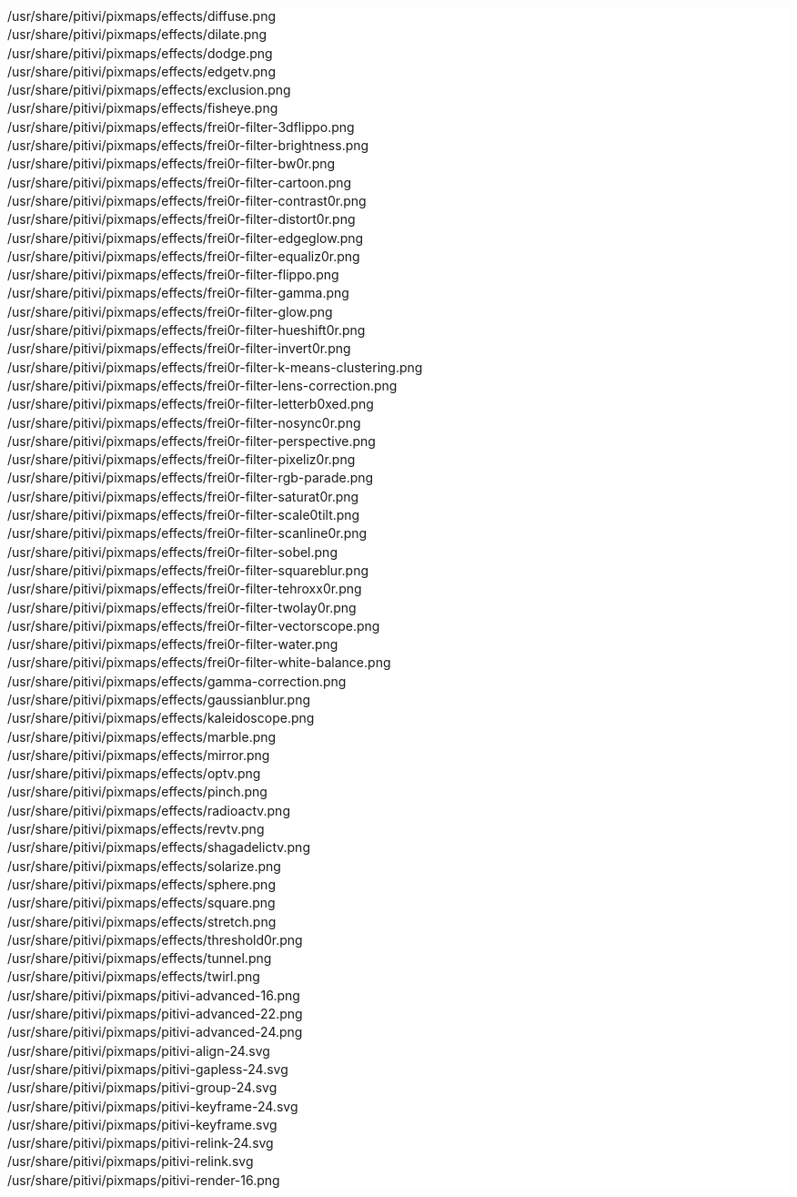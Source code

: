 /usr/share/pitivi/pixmaps/effects/diffuse.png  
/usr/share/pitivi/pixmaps/effects/dilate.png  
/usr/share/pitivi/pixmaps/effects/dodge.png  
/usr/share/pitivi/pixmaps/effects/edgetv.png  
/usr/share/pitivi/pixmaps/effects/exclusion.png  
/usr/share/pitivi/pixmaps/effects/fisheye.png  
/usr/share/pitivi/pixmaps/effects/frei0r-filter-3dflippo.png  
/usr/share/pitivi/pixmaps/effects/frei0r-filter-brightness.png  
/usr/share/pitivi/pixmaps/effects/frei0r-filter-bw0r.png  
/usr/share/pitivi/pixmaps/effects/frei0r-filter-cartoon.png  
/usr/share/pitivi/pixmaps/effects/frei0r-filter-contrast0r.png  
/usr/share/pitivi/pixmaps/effects/frei0r-filter-distort0r.png  
/usr/share/pitivi/pixmaps/effects/frei0r-filter-edgeglow.png  
/usr/share/pitivi/pixmaps/effects/frei0r-filter-equaliz0r.png  
/usr/share/pitivi/pixmaps/effects/frei0r-filter-flippo.png  
/usr/share/pitivi/pixmaps/effects/frei0r-filter-gamma.png  
/usr/share/pitivi/pixmaps/effects/frei0r-filter-glow.png  
/usr/share/pitivi/pixmaps/effects/frei0r-filter-hueshift0r.png  
/usr/share/pitivi/pixmaps/effects/frei0r-filter-invert0r.png  
/usr/share/pitivi/pixmaps/effects/frei0r-filter-k-means-clustering.png  
/usr/share/pitivi/pixmaps/effects/frei0r-filter-lens-correction.png  
/usr/share/pitivi/pixmaps/effects/frei0r-filter-letterb0xed.png  
/usr/share/pitivi/pixmaps/effects/frei0r-filter-nosync0r.png  
/usr/share/pitivi/pixmaps/effects/frei0r-filter-perspective.png  
/usr/share/pitivi/pixmaps/effects/frei0r-filter-pixeliz0r.png  
/usr/share/pitivi/pixmaps/effects/frei0r-filter-rgb-parade.png  
/usr/share/pitivi/pixmaps/effects/frei0r-filter-saturat0r.png  
/usr/share/pitivi/pixmaps/effects/frei0r-filter-scale0tilt.png  
/usr/share/pitivi/pixmaps/effects/frei0r-filter-scanline0r.png  
/usr/share/pitivi/pixmaps/effects/frei0r-filter-sobel.png  
/usr/share/pitivi/pixmaps/effects/frei0r-filter-squareblur.png  
/usr/share/pitivi/pixmaps/effects/frei0r-filter-tehroxx0r.png  
/usr/share/pitivi/pixmaps/effects/frei0r-filter-twolay0r.png  
/usr/share/pitivi/pixmaps/effects/frei0r-filter-vectorscope.png  
/usr/share/pitivi/pixmaps/effects/frei0r-filter-water.png  
/usr/share/pitivi/pixmaps/effects/frei0r-filter-white-balance.png  
/usr/share/pitivi/pixmaps/effects/gamma-correction.png  
/usr/share/pitivi/pixmaps/effects/gaussianblur.png  
/usr/share/pitivi/pixmaps/effects/kaleidoscope.png  
/usr/share/pitivi/pixmaps/effects/marble.png  
/usr/share/pitivi/pixmaps/effects/mirror.png  
/usr/share/pitivi/pixmaps/effects/optv.png  
/usr/share/pitivi/pixmaps/effects/pinch.png  
/usr/share/pitivi/pixmaps/effects/radioactv.png  
/usr/share/pitivi/pixmaps/effects/revtv.png  
/usr/share/pitivi/pixmaps/effects/shagadelictv.png  
/usr/share/pitivi/pixmaps/effects/solarize.png  
/usr/share/pitivi/pixmaps/effects/sphere.png  
/usr/share/pitivi/pixmaps/effects/square.png  
/usr/share/pitivi/pixmaps/effects/stretch.png  
/usr/share/pitivi/pixmaps/effects/threshold0r.png  
/usr/share/pitivi/pixmaps/effects/tunnel.png  
/usr/share/pitivi/pixmaps/effects/twirl.png  
/usr/share/pitivi/pixmaps/pitivi-advanced-16.png  
/usr/share/pitivi/pixmaps/pitivi-advanced-22.png  
/usr/share/pitivi/pixmaps/pitivi-advanced-24.png  
/usr/share/pitivi/pixmaps/pitivi-align-24.svg  
/usr/share/pitivi/pixmaps/pitivi-gapless-24.svg  
/usr/share/pitivi/pixmaps/pitivi-group-24.svg  
/usr/share/pitivi/pixmaps/pitivi-keyframe-24.svg  
/usr/share/pitivi/pixmaps/pitivi-keyframe.svg  
/usr/share/pitivi/pixmaps/pitivi-relink-24.svg  
/usr/share/pitivi/pixmaps/pitivi-relink.svg  
/usr/share/pitivi/pixmaps/pitivi-render-16.png  
